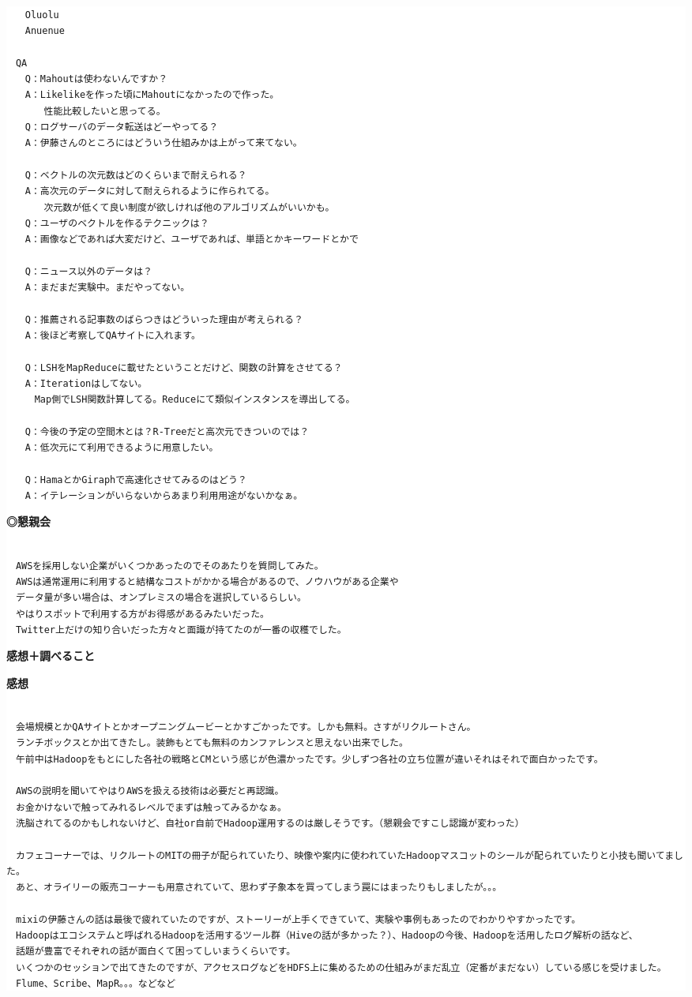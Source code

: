 ```
　　Oluolu
　　Anuenue

　QA
　　Q：Mahoutは使わないんですか？
　　A：Likelikeを作った頃にMahoutになかったので作った。
　　　　性能比較したいと思ってる。
　　Q：ログサーバのデータ転送はどーやってる？
　　A：伊藤さんのところにはどういう仕組みかは上がって来てない。

　　Q：ベクトルの次元数はどのくらいまで耐えられる？
　　A：高次元のデータに対して耐えられるように作られてる。
　　　　次元数が低くて良い制度が欲しければ他のアルゴリズムがいいかも。
　　Q：ユーザのベクトルを作るテクニックは？
　　A：画像などであれば大変だけど、ユーザであれば、単語とかキーワードとかで

　　Q：ニュース以外のデータは？
　　A：まだまだ実験中。まだやってない。

　　Q：推薦される記事数のばらつきはどういった理由が考えられる？
　　A：後ほど考察してQAサイトに入れます。

　　Q：LSHをMapReduceに載せたということだけど、関数の計算をさせてる？
　　A：Iterationはしてない。
　　　Map側でLSH関数計算してる。Reduceにて類似インスタンスを導出してる。

　　Q：今後の予定の空間木とは？R-Treeだと高次元できついのでは？
　　A：低次元にて利用できるように用意したい。
　　　
　　Q：HamaとかGiraphで高速化させてみるのはどう？
　　A：イテレーションがいらないからあまり利用用途がないかなぁ。
```
**◎懇親会**
```

　AWSを採用しない企業がいくつかあったのでそのあたりを質問してみた。
　AWSは通常運用に利用すると結構なコストがかかる場合があるので、ノウハウがある企業や
　データ量が多い場合は、オンプレミスの場合を選択しているらしい。
　やはりスポットで利用する方がお得感があるみたいだった。
　Twitter上だけの知り合いだった方々と面識が持てたのが一番の収穫でした。
```


**感想＋調べること**

**感想**
```

　会場規模とかQAサイトとかオープニングムービーとかすごかったです。しかも無料。さすがリクルートさん。
　ランチボックスとか出てきたし。装飾もとても無料のカンファレンスと思えない出来でした。
　午前中はHadoopをもとにした各社の戦略とCMという感じが色濃かったです。少しずつ各社の立ち位置が違いそれはそれで面白かったです。

　AWSの説明を聞いてやはりAWSを扱える技術は必要だと再認識。
　お金かけないで触ってみれるレベルでまずは触ってみるかなぁ。
　洗脳されてるのかもしれないけど、自社or自前でHadoop運用するのは厳しそうです。（懇親会ですこし認識が変わった）

　カフェコーナーでは、リクルートのMITの冊子が配られていたり、映像や案内に使われていたHadoopマスコットのシールが配られていたりと小技も聞いてました。
　あと、オライリーの販売コーナーも用意されていて、思わず子象本を買ってしまう罠にはまったりもしましたが。。。

　mixiの伊藤さんの話は最後で疲れていたのですが、ストーリーが上手くできていて、実験や事例もあったのでわかりやすかったです。
　Hadoopはエコシステムと呼ばれるHadoopを活用するツール群（Hiveの話が多かった？）、Hadoopの今後、Hadoopを活用したログ解析の話など、
　話題が豊富でそれぞれの話が面白くて困ってしいまうくらいです。
　いくつかのセッションで出てきたのですが、アクセスログなどをHDFS上に集めるための仕組みがまだ乱立（定番がまだない）している感じを受けました。
　Flume、Scribe、MapR。。。などなど

```